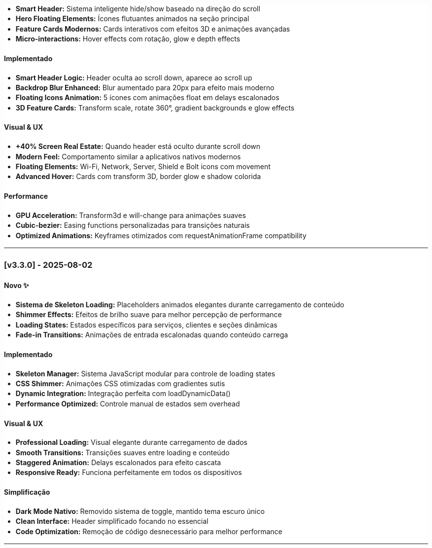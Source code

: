 - **Smart Header:** Sistema inteligente hide/show baseado na direção do scroll
- **Hero Floating Elements:** Ícones flutuantes animados na seção principal
- **Feature Cards Modernos:** Cards interativos com efeitos 3D e animações avançadas
- **Micro-interactions:** Hover effects com rotação, glow e depth effects

#### Implementado

- **Smart Header Logic:** Header oculta ao scroll down, aparece ao scroll up
- **Backdrop Blur Enhanced:** Blur aumentado para 20px para efeito mais moderno
- **Floating Icons Animation:** 5 ícones com animações float em delays escalonados
- **3D Feature Cards:** Transform scale, rotate 360°, gradient backgrounds e glow effects

#### Visual & UX

- **+40% Screen Real Estate:** Quando header está oculto durante scroll down
- **Modern Feel:** Comportamento similar a aplicativos nativos modernos
- **Floating Elements:** Wi-Fi, Network, Server, Shield e Bolt icons com movement
- **Advanced Hover:** Cards com transform 3D, border glow e shadow colorida

#### Performance

- **GPU Acceleration:** Transform3d e will-change para animações suaves
- **Cubic-bezier:** Easing functions personalizadas para transições naturais
- **Optimized Animations:** Keyframes otimizados com requestAnimationFrame compatibility

---

### **[v3.3.0] - 2025-08-02**

#### Novo ✨

- **Sistema de Skeleton Loading:** Placeholders animados elegantes durante carregamento de conteúdo
- **Shimmer Effects:** Efeitos de brilho suave para melhor percepção de performance
- **Loading States:** Estados específicos para serviços, clientes e seções dinâmicas
- **Fade-in Transitions:** Animações de entrada escalonadas quando conteúdo carrega

#### Implementado

- **Skeleton Manager:** Sistema JavaScript modular para controle de loading states
- **CSS Shimmer:** Animações CSS otimizadas com gradientes sutis
- **Dynamic Integration:** Integração perfeita com loadDynamicData()
- **Performance Optimized:** Controle manual de estados sem overhead

#### Visual & UX

- **Professional Loading:** Visual elegante durante carregamento de dados
- **Smooth Transitions:** Transições suaves entre loading e conteúdo
- **Staggered Animation:** Delays escalonados para efeito cascata
- **Responsive Ready:** Funciona perfeitamente em todos os dispositivos

#### Simplificação

- **Dark Mode Nativo:** Removido sistema de toggle, mantido tema escuro único
- **Clean Interface:** Header simplificado focando no essencial
- **Code Optimization:** Remoção de código desnecessário para melhor performance

---